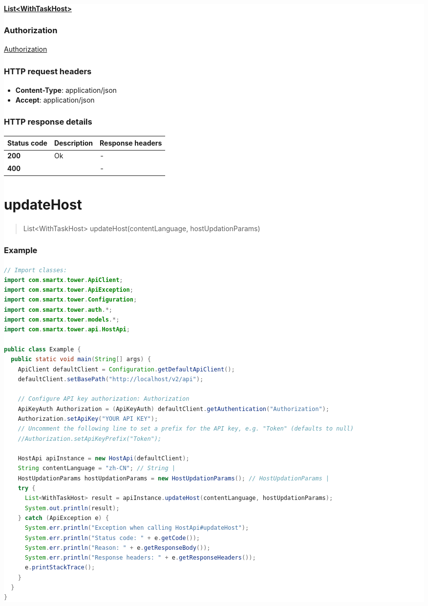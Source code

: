 [**List&lt;WithTaskHost&gt;**](WithTaskHost.md)

### Authorization

[Authorization](../README.md#Authorization)

### HTTP request headers

 - **Content-Type**: application/json
 - **Accept**: application/json

### HTTP response details
| Status code | Description | Response headers |
|-------------|-------------|------------------|
**200** | Ok |  -  |
**400** |  |  -  |

<a name="updateHost"></a>
# **updateHost**
> List&lt;WithTaskHost&gt; updateHost(contentLanguage, hostUpdationParams)



### Example
```java
// Import classes:
import com.smartx.tower.ApiClient;
import com.smartx.tower.ApiException;
import com.smartx.tower.Configuration;
import com.smartx.tower.auth.*;
import com.smartx.tower.models.*;
import com.smartx.tower.api.HostApi;

public class Example {
  public static void main(String[] args) {
    ApiClient defaultClient = Configuration.getDefaultApiClient();
    defaultClient.setBasePath("http://localhost/v2/api");
    
    // Configure API key authorization: Authorization
    ApiKeyAuth Authorization = (ApiKeyAuth) defaultClient.getAuthentication("Authorization");
    Authorization.setApiKey("YOUR API KEY");
    // Uncomment the following line to set a prefix for the API key, e.g. "Token" (defaults to null)
    //Authorization.setApiKeyPrefix("Token");

    HostApi apiInstance = new HostApi(defaultClient);
    String contentLanguage = "zh-CN"; // String | 
    HostUpdationParams hostUpdationParams = new HostUpdationParams(); // HostUpdationParams | 
    try {
      List<WithTaskHost> result = apiInstance.updateHost(contentLanguage, hostUpdationParams);
      System.out.println(result);
    } catch (ApiException e) {
      System.err.println("Exception when calling HostApi#updateHost");
      System.err.println("Status code: " + e.getCode());
      System.err.println("Reason: " + e.getResponseBody());
      System.err.println("Response headers: " + e.getResponseHeaders());
      e.printStackTrace();
    }
  }
}
```
